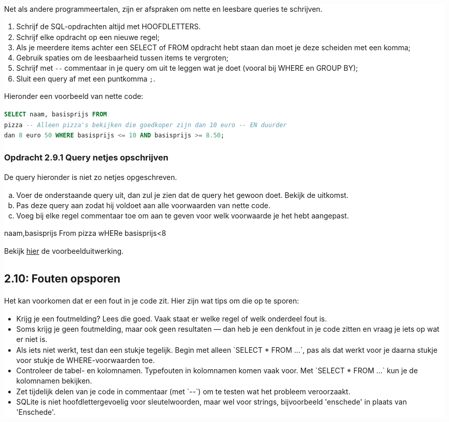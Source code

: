 <p>Net als andere programmeertalen, zijn er afspraken om
nette en leesbare queries te schrijven.</p>



<ol> 
<li>Schrijf de SQL-opdrachten altijd met HOOFDLETTERS. 
<li>Schrijf elke opdracht op een nieuwe regel;
<li>Als je meerdere items achter een SELECT of FROM opdracht hebt staan dan moet je deze scheiden met een komma;
<li>Gebruik spaties om de leesbaarheid tussen items te vergroten;
<li>Schrijf met <code>--</code> commentaar in je query om uit te leggen wat je doet (vooral bij WHERE en GROUP BY);
<li>Sluit een query af met een puntkomma <code>;</code>.
</ol>

Hieronder een voorbeeld van nette code: 

```SQL
SELECT naam, basisprijs FROM
pizza -- Alleen pizza's bekijken die goedkoper zijn dan 10 euro -- EN duurder
dan 8 euro 50 WHERE basisprijs <= 10 AND basisprijs >= 8.50;
```

### Opdracht 2.9.1 Query netjes opschrijven 

De query hieronder is niet zo netjes opgeschreven.
<ol style="list-style-type: lower-alpha"> 
<li>Voer de
onderstaande query uit, dan zul je zien dat de query het gewoon doet. Bekijk
de uitkomst. 
<li>Pas deze query aan zodat hij voldoet aan alle voorwaarden
van nette code. 
<li>Voeg bij elke regel commentaar toe om aan te geven voor
welk voorwaarde je het hebt aangepast. 
</ol>


naam,basisprijs From pizza wHERe basisprijs<8


<p>Bekijk <a
href="https://rweeda.github.io/PythonIA/docs/IA_sql_oplossingen.html#opgave31"
target="_blank">hier</a> de voorbeelduitwerking.</p>




## 2.10: Fouten opsporen

Het kan voorkomen dat er een fout in je code zit. Hier zijn wat tips om die
op te sporen: 
<ul> 
<li>Krijg je een foutmelding? Lees die goed. Vaak staat er
welke regel of welk onderdeel fout is. 
<li>Soms krijg je geen foutmelding,
maar ook geen resultaten — dan heb je een denkfout in je code zitten en vraag
je iets op wat er niet is. 
<li>Als iets niet werkt, test dan een stukje
tegelijk. Begin met alleen `SELECT * FROM ...`, pas als dat werkt voor je
daarna stukje voor stukje de WHERE-voorwaarden toe.
 <li>Controleer de tabel-
en kolomnamen. Typefouten in kolomnamen komen vaak voor. Met `SELECT * FROM
...` kun je de kolomnamen bekijken. 
<li>Zet tijdelijk delen van je code in
commentaar (met `--`) om te testen wat het probleem veroorzaakt. 
<li>SQLite
is niet hoofdlettergevoelig voor sleutelwoorden, maar wel voor strings,
bijvoorbeeld 'enschede' in plaats van 'Enschede'. 
